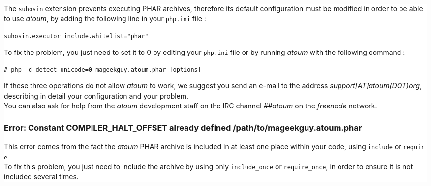 The `suhosin` extension prevents executing PHAR archives, therefore its default configuration must be modified in order to be able to use *atoum*, by adding the following line in your `php.ini` file :

	suhosin.executor.include.whitelist="phar"

To fix the problem, you just need to set it to 0 by editing your `php.ini` file or by running *atoum* with the following command :

	# php -d detect_unicode=0 mageekguy.atoum.phar [options]

If these three operations do not allow *atoum* to work, we suggest you send an e-mail to the address *support[AT]atoum(DOT)org*, describing in detail your configuration and your problem.  
You can also ask for help from the *atoum* development staff on the IRC channel *##atoum* on the *freenode* network.

### Error: Constant __COMPILER_HALT_OFFSET__ already defined /path/to/mageekguy.atoum.phar

This error comes from the fact the *atoum* PHAR archive is included in at least one place within your code, using `include` or `require`.  
To fix this problem, you just need to include the archive by using only `include_once` or `require_once`, in order to ensure it is not included several times.
